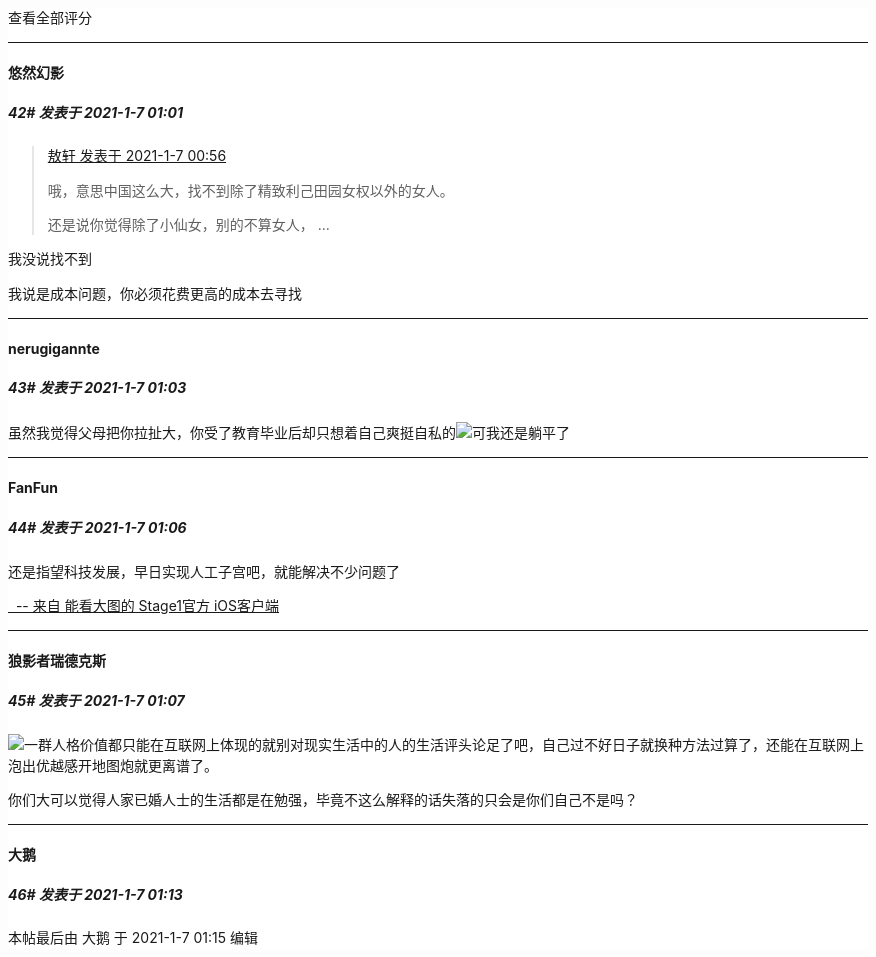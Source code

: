 
查看全部评分


-----

####  悠然幻影  
##### 42#       发表于 2021-1-7 01:01


<blockquote><a href="httphttps://bbs.saraba1st.com/2b/forum.php?mod=redirect&amp;goto=findpost&amp;pid=49960946&amp;ptid=1981590" target="_blank">敖轩 发表于 2021-1-7 00:56</a>

哦，意思中国这么大，找不到除了精致利己田园女权以外的女人。

还是说你觉得除了小仙女，别的不算女人， ...</blockquote>
我没说找不到


我说是成本问题，你必须花费更高的成本去寻找


-----

####  nerugigannte  
##### 43#       发表于 2021-1-7 01:03


虽然我觉得父母把你拉扯大，你受了教育毕业后却只想着自己爽挺自私的<img src="https://static.saraba1st.com/image/smiley/face2017/067.png" referrerpolicy="no-referrer">可我还是躺平了


-----

####  FanFun  
##### 44#       发表于 2021-1-7 01:06


还是指望科技发展，早日实现人工子宫吧，就能解决不少问题了

[  -- 来自 能看大图的 Stage1官方 iOS客户端](https://itunes.apple.com/fi/app/saraba1st/id1221237470?mt=8)


-----

####  狼影者瑞德克斯  
##### 45#       发表于 2021-1-7 01:07


<img src="https://static.saraba1st.com/image/smiley/face2017/067.png" referrerpolicy="no-referrer">一群人格价值都只能在互联网上体现的就别对现实生活中的人的生活评头论足了吧，自己过不好日子就换种方法过算了，还能在互联网上泡出优越感开地图炮就更离谱了。

你们大可以觉得人家已婚人士的生活都是在勉强，毕竟不这么解释的话失落的只会是你们自己不是吗？


-----

####  大鹅  
##### 46#       发表于 2021-1-7 01:13


 本帖最后由 大鹅 于 2021-1-7 01:15 编辑 
